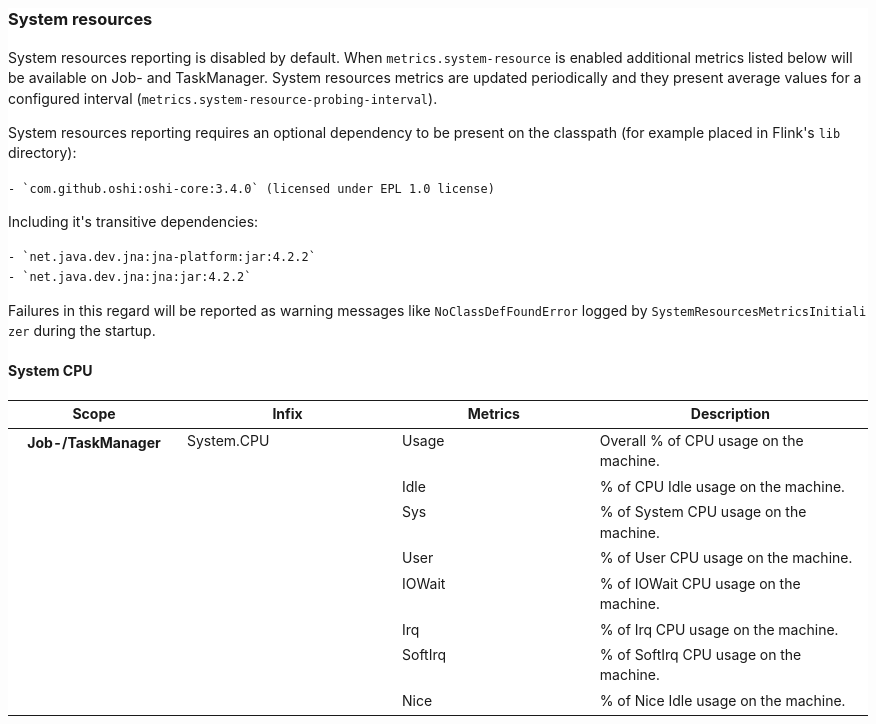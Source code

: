 ### System resources

System resources reporting is disabled by default. When `metrics.system-resource` is enabled additional metrics listed below will be available on Job- and TaskManager. System resources metrics are updated periodically and they present average values for a configured interval (`metrics.system-resource-probing-interval`).

System resources reporting requires an optional dependency to be present on the classpath (for example placed in Flink's `lib` directory):

    - `com.github.oshi:oshi-core:3.4.0` (licensed under EPL 1.0 license)
    

Including it's transitive dependencies:

    - `net.java.dev.jna:jna-platform:jar:4.2.2`
    - `net.java.dev.jna:jna:jar:4.2.2`
    

Failures in this regard will be reported as warning messages like `NoClassDefFoundError` logged by `SystemResourcesMetricsInitializer` during the startup.

#### System CPU

<table class="table table-bordered">
  <thead>
    <tr>
      <th class="text-left" style="width: 20%">Scope</th>
      <th class="text-left" style="width: 25%">Infix</th>
      <th class="text-left" style="width: 23%">Metrics</th>
      <th class="text-left" style="width: 32%">Description</th>
    </tr>
  </thead>
  <tbody>
    <tr>
      <th rowspan="12"><strong>Job-/TaskManager</strong></th>
      <td rowspan="12">System.CPU</td>
      <td>Usage</td>
      <td>Overall % of CPU usage on the machine.</td>
    </tr>
    <tr>
      <td>Idle</td>
      <td>% of CPU Idle usage on the machine.</td>
    </tr>
    <tr>
      <td>Sys</td>
      <td>% of System CPU usage on the machine.</td>
    </tr>
    <tr>
      <td>User</td>
      <td>% of User CPU usage on the machine.</td>
    </tr>
    <tr>
      <td>IOWait</td>
      <td>% of IOWait CPU usage on the machine.</td>
    </tr>
    <tr>
      <td>Irq</td>
      <td>% of Irq CPU usage on the machine.</td>
    </tr>
    <tr>
      <td>SoftIrq</td>
      <td>% of SoftIrq CPU usage on the machine.</td>
    </tr>
    <tr>
      <td>Nice</td>
      <td>% of Nice Idle usage on the machine.</td>